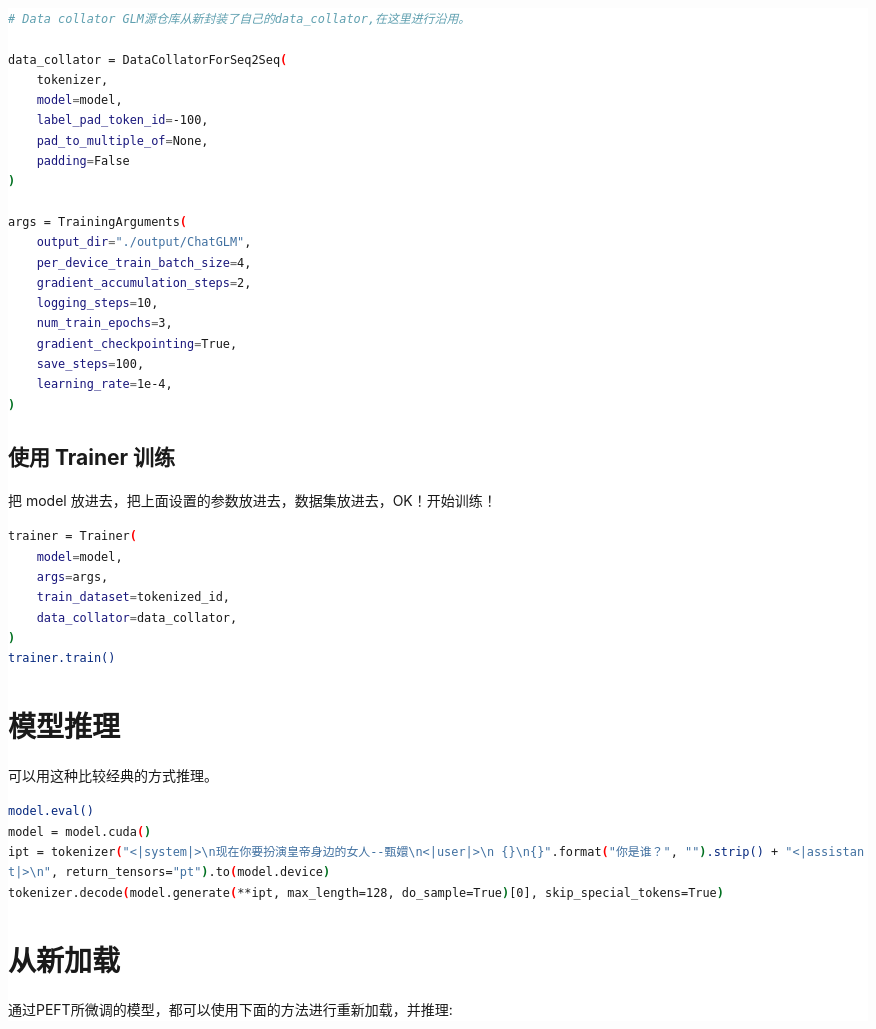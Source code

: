 ```bash
# Data collator GLM源仓库从新封装了自己的data_collator,在这里进行沿用。

data_collator = DataCollatorForSeq2Seq(
    tokenizer,
    model=model,
    label_pad_token_id=-100,
    pad_to_multiple_of=None,
    padding=False
)

args = TrainingArguments(
    output_dir="./output/ChatGLM",
    per_device_train_batch_size=4,
    gradient_accumulation_steps=2,
    logging_steps=10,
    num_train_epochs=3,
    gradient_checkpointing=True,
    save_steps=100,
    learning_rate=1e-4,
)
```

## 使用 Trainer 训练
把 model 放进去，把上面设置的参数放进去，数据集放进去，OK！开始训练！

```bash
trainer = Trainer(
    model=model,
    args=args,
    train_dataset=tokenized_id,
    data_collator=data_collator,
)
trainer.train()
```

# 模型推理
可以用这种比较经典的方式推理。

```bash
model.eval()
model = model.cuda()
ipt = tokenizer("<|system|>\n现在你要扮演皇帝身边的女人--甄嬛\n<|user|>\n {}\n{}".format("你是谁？", "").strip() + "<|assistant|>\n", return_tensors="pt").to(model.device)
tokenizer.decode(model.generate(**ipt, max_length=128, do_sample=True)[0], skip_special_tokens=True)
```

# 从新加载
通过PEFT所微调的模型，都可以使用下面的方法进行重新加载，并推理:
